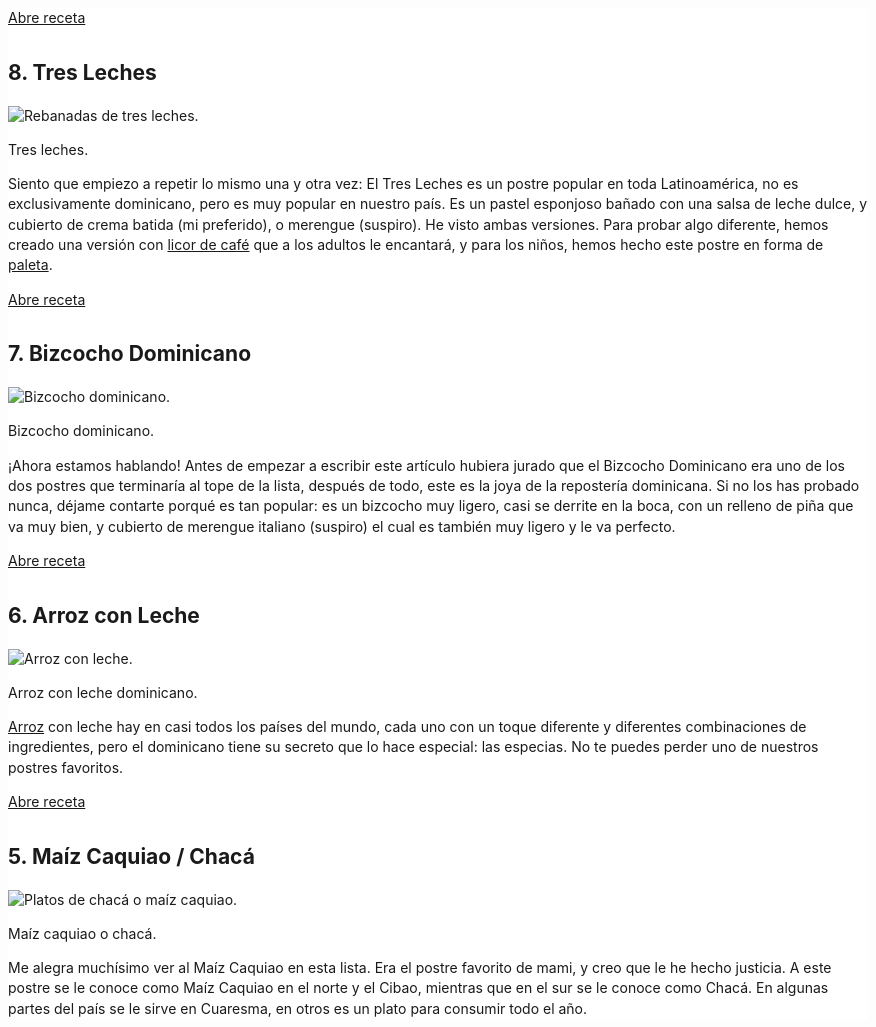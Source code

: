 [Abre receta](https://www.cocinadominicana.com/pudin-de-pan-receta-dominicano)

## 8\. Tres Leches

![Rebanadas de tres leches.](https://www.cocinadominicana.com/wp-content/uploads/2005/02/tres-leches-recipe-ClaraGon1245.jpg)

Tres leches.

Siento que empiezo a repetir lo mismo una y otra vez: El Tres Leches es un postre popular en toda Latinoamérica, no es exclusivamente dominicano, pero es muy popular en nuestro país. Es un pastel esponjoso bañado con una salsa de leche dulce, y cubierto de crema batida (mi preferido), o merengue (suspiro). He visto ambas versiones. Para probar algo diferente, hemos creado una versión con [licor de café](https://tiaclara.com/es/postre-tres-leches-cafe/) que a los adultos le encantará, y para los niños, hemos hecho este postre en forma de [paleta](https://www.cocinadominicana.com/paletas-tres-leches).

[Abre receta](https://www.cocinadominicana.com/tres-leches)

## 7\. Bizcocho Dominicano

![Bizcocho dominicano.](https://www.cocinadominicana.com/wp-content/uploads/2004/02/bizcocho-dominicano-dominican-cake-CG15273.jpg)

Bizcocho dominicano.

¡Ahora estamos hablando! Antes de empezar a escribir este artículo hubiera jurado que el Bizcocho Dominicano era uno de los dos postres que terminaría al tope de la lista, después de todo, este es la joya de la repostería dominicana. Si no los has probado nunca, déjame contarte porqué es tan popular: es un bizcocho muy ligero, casi se derrite en la boca, con un relleno de piña que va muy bien, y cubierto de merengue italiano (suspiro) el cual es también muy ligero y le va perfecto.

[Abre receta](https://www.cocinadominicana.com/bizcocho-pastel-dominicano)

## 6\. Arroz con Leche

![Arroz con leche.](https://www.cocinadominicana.com/wp-content/uploads/2003/02/receta-arroz-con-leche-recipe-021.jpg)

Arroz con leche dominicano.

[Arroz](https://www.cocinadominicana.com/recetas/arroz) con leche hay en casi todos los países del mundo, cada uno con un toque diferente y diferentes combinaciones de ingredientes, pero el dominicano tiene su secreto que lo hace especial: las especias. No te puedes perder uno de nuestros postres favoritos.

[Abre receta](https://www.cocinadominicana.com/arroz-con-leche-dulce-amargo)

## 5\. Maíz Caquiao / Chacá

![Platos de chacá o maíz caquiao.](https://www.cocinadominicana.com/wp-content/uploads/2003/05/chaca-recipe-CG18192.jpg)

Maíz caquiao o chacá.

Me alegra muchísimo ver al Maíz Caquiao en esta lista. Era el postre favorito de mami, y creo que le he hecho justicia. A este postre se le conoce como Maíz Caquiao en el norte y el Cibao, mientras que en el sur se le conoce como Chacá. En algunas partes del país se le sirve en Cuaresma, en otros es un plato para consumir todo el año.
